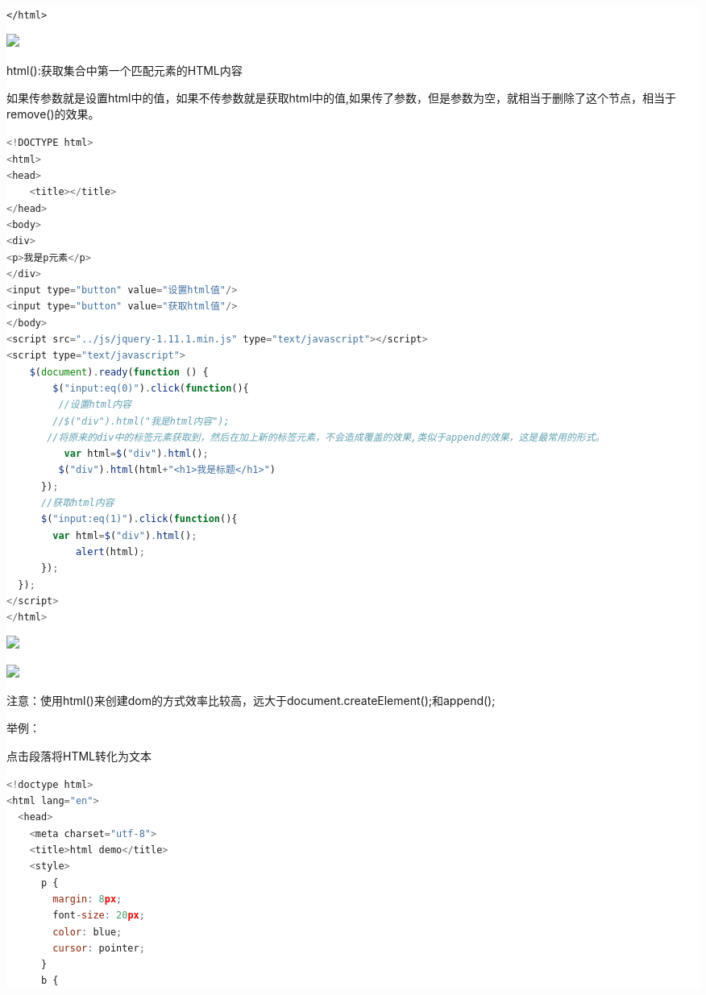```
</html>
```

![ ](http://images.cnblogs.com/cnblogs_com/cliy-10/1238457/o_55.png)

html():获取集合中第一个匹配元素的HTML内容

如果传参数就是设置html中的值，如果不传参数就是获取html中的值,如果传了参数，但是参数为空，就相当于删除了这个节点，相当于remove()的效果。

```javascript
<!DOCTYPE html>
<html>
<head>
    <title></title>
</head>
<body>
<div>
<p>我是p元素</p>
</div>
<input type="button" value="设置html值"/>
<input type="button" value="获取html值"/>
</body>
<script src="../js/jquery-1.11.1.min.js" type="text/javascript"></script>
<script type="text/javascript">
    $(document).ready(function () {
        $("input:eq(0)").click(function(){
         //设置html内容
        //$("div").html("我是html内容");
       //将原来的div中的标签元素获取到，然后在加上新的标签元素，不会造成覆盖的效果,类似于append的效果，这是最常用的形式。
          var html=$("div").html();
         $("div").html(html+"<h1>我是标题</h1>")
      });
      //获取html内容
      $("input:eq(1)").click(function(){
        var html=$("div").html();
            alert(html);
      });
  });
</script>
</html>
```

![ ](http://images.cnblogs.com/cnblogs_com/cliy-10/1232448/o_6..png)

![ ](http://images.cnblogs.com/cnblogs_com/cliy-10/1232448/o_6.png)

注意：使用html()来创建dom的方式效率比较高，远大于document.createElement();和append();

举例：


点击段落将HTML转化为文本

```javascript
<!doctype html>
<html lang="en">
  <head>
    <meta charset="utf-8">
    <title>html demo</title>
    <style>
      p {
        margin: 8px;
        font-size: 20px;
        color: blue;
        cursor: pointer;
      }
      b {
```